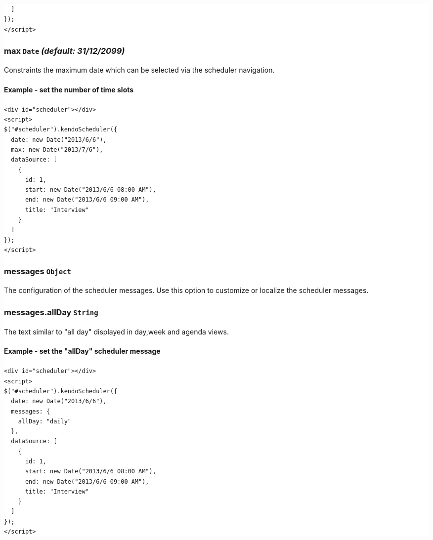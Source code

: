       ]
    });
    </script>

### max `Date` *(default: 31/12/2099)*

Constraints the maximum date which can be selected via the scheduler navigation.

#### Example - set the number of time slots

    <div id="scheduler"></div>
    <script>
    $("#scheduler").kendoScheduler({
      date: new Date("2013/6/6"),
      max: new Date("2013/7/6"),
      dataSource: [
        {
          id: 1,
          start: new Date("2013/6/6 08:00 AM"),
          end: new Date("2013/6/6 09:00 AM"),
          title: "Interview"
        }
      ]
    });
    </script>

### messages `Object`

The configuration of the scheduler messages. Use this option to customize or localize the scheduler messages.

### messages.allDay `String`

The text similar to "all day" displayed in day,week and agenda views.

#### Example - set the "allDay" scheduler message

    <div id="scheduler"></div>
    <script>
    $("#scheduler").kendoScheduler({
      date: new Date("2013/6/6"),
      messages: {
        allDay: "daily"
      },
      dataSource: [
        {
          id: 1,
          start: new Date("2013/6/6 08:00 AM"),
          end: new Date("2013/6/6 09:00 AM"),
          title: "Interview"
        }
      ]
    });
    </script>
